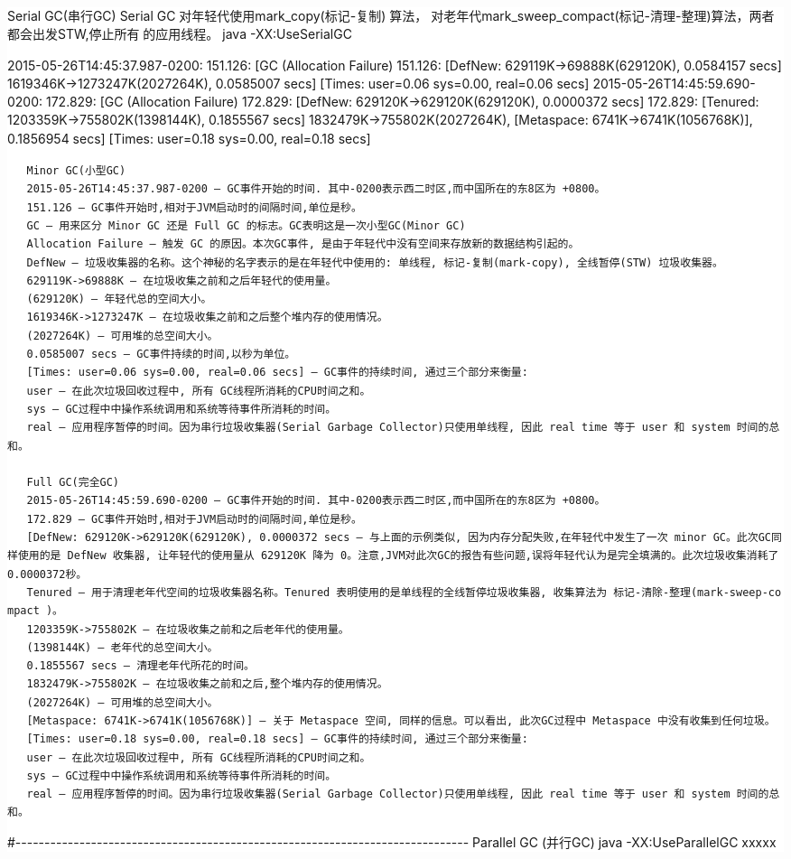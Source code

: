    Serial GC(串行GC)
   Serial GC 对年轻代使用mark_copy(标记-复制) 算法，
             对老年代mark_sweep_compact(标记-清理-整理)算法，两者都会出发STW,停止所有
             的应用线程。
   java -XX:UseSerialGC

   2015-05-26T14:45:37.987-0200: 
           151.126: [GC (Allocation Failure) 
           151.126: [DefNew: 629119K->69888K(629120K), 0.0584157 secs] 
           1619346K->1273247K(2027264K), 0.0585007 secs]
       [Times: user=0.06 sys=0.00, real=0.06 secs]
   2015-05-26T14:45:59.690-0200: 
           172.829: [GC (Allocation Failure) 
           172.829: [DefNew: 629120K->629120K(629120K), 0.0000372 secs]
           172.829: [Tenured: 1203359K->755802K(1398144K), 0.1855567 secs] 
           1832479K->755802K(2027264K), 
           [Metaspace: 6741K->6741K(1056768K)], 0.1856954 secs] 
       [Times: user=0.18 sys=0.00, real=0.18 secs]

       Minor GC(小型GC)
       2015-05-26T14:45:37.987-0200 – GC事件开始的时间. 其中-0200表示西二时区,而中国所在的东8区为 +0800。
       151.126 – GC事件开始时,相对于JVM启动时的间隔时间,单位是秒。
       GC – 用来区分 Minor GC 还是 Full GC 的标志。GC表明这是一次小型GC(Minor GC)
       Allocation Failure – 触发 GC 的原因。本次GC事件, 是由于年轻代中没有空间来存放新的数据结构引起的。
       DefNew – 垃圾收集器的名称。这个神秘的名字表示的是在年轻代中使用的: 单线程, 标记-复制(mark-copy), 全线暂停(STW) 垃圾收集器。
       629119K->69888K – 在垃圾收集之前和之后年轻代的使用量。
       (629120K) – 年轻代总的空间大小。
       1619346K->1273247K – 在垃圾收集之前和之后整个堆内存的使用情况。
       (2027264K) – 可用堆的总空间大小。
       0.0585007 secs – GC事件持续的时间,以秒为单位。
       [Times: user=0.06 sys=0.00, real=0.06 secs] – GC事件的持续时间, 通过三个部分来衡量:
       user – 在此次垃圾回收过程中, 所有 GC线程所消耗的CPU时间之和。
       sys – GC过程中中操作系统调用和系统等待事件所消耗的时间。
       real – 应用程序暂停的时间。因为串行垃圾收集器(Serial Garbage Collector)只使用单线程, 因此 real time 等于 user 和 system 时间的总和。

       Full GC(完全GC)
       2015-05-26T14:45:59.690-0200 – GC事件开始的时间. 其中-0200表示西二时区,而中国所在的东8区为 +0800。
       172.829 – GC事件开始时,相对于JVM启动时的间隔时间,单位是秒。
       [DefNew: 629120K->629120K(629120K), 0.0000372 secs – 与上面的示例类似, 因为内存分配失败,在年轻代中发生了一次 minor GC。此次GC同样使用的是 DefNew 收集器, 让年轻代的使用量从 629120K 降为 0。注意,JVM对此次GC的报告有些问题,误将年轻代认为是完全填满的。此次垃圾收集消耗了 0.0000372秒。
       Tenured – 用于清理老年代空间的垃圾收集器名称。Tenured 表明使用的是单线程的全线暂停垃圾收集器, 收集算法为 标记-清除-整理(mark-sweep-compact )。
       1203359K->755802K – 在垃圾收集之前和之后老年代的使用量。
       (1398144K) – 老年代的总空间大小。
       0.1855567 secs – 清理老年代所花的时间。
       1832479K->755802K – 在垃圾收集之前和之后,整个堆内存的使用情况。
       (2027264K) – 可用堆的总空间大小。
       [Metaspace: 6741K->6741K(1056768K)] – 关于 Metaspace 空间, 同样的信息。可以看出, 此次GC过程中 Metaspace 中没有收集到任何垃圾。
       [Times: user=0.18 sys=0.00, real=0.18 secs] – GC事件的持续时间, 通过三个部分来衡量:
       user – 在此次垃圾回收过程中, 所有 GC线程所消耗的CPU时间之和。
       sys – GC过程中中操作系统调用和系统等待事件所消耗的时间。
       real – 应用程序暂停的时间。因为串行垃圾收集器(Serial Garbage Collector)只使用单线程, 因此 real time 等于 user 和 system 时间的总和。
   #------------------------------------------------------------------------------
    Parallel GC (并行GC)
    java -XX:UseParallelGC xxxxx
